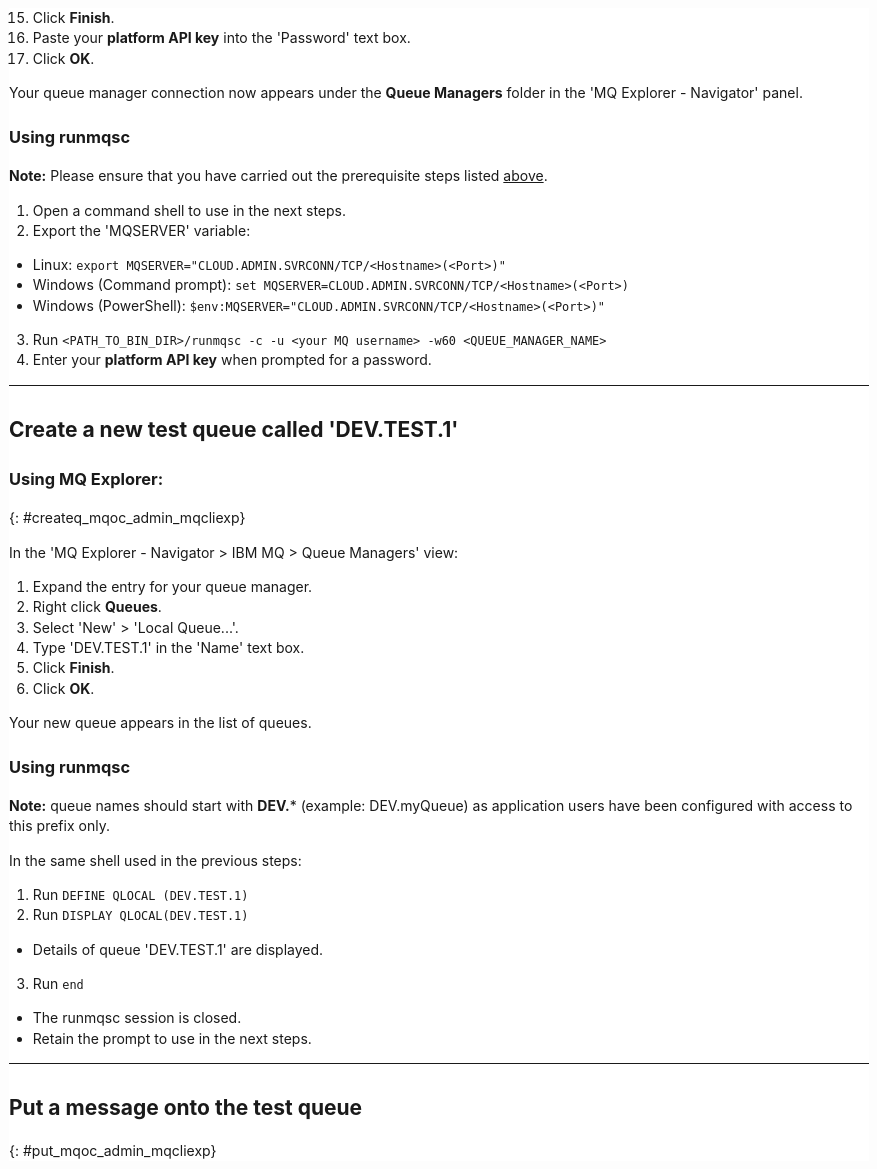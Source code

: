 15. Click **Finish**.
16. Paste your **platform API key** into the 'Password' text box.
17. Click **OK**.

Your queue manager connection now appears under the **Queue Managers** folder in the 'MQ Explorer - Navigator' panel.

### Using runmqsc
**Note:** Please ensure that you have carried out the prerequisite steps listed [above](#prereq_mqoc_admin_mqcliexp).

1. Open a command shell to use in the next steps.
2. Export the 'MQSERVER' variable:
 * Linux: `export MQSERVER="CLOUD.ADMIN.SVRCONN/TCP/<Hostname>(<Port>)"`
 * Windows (Command prompt): `set MQSERVER=CLOUD.ADMIN.SVRCONN/TCP/<Hostname>(<Port>)`
 * Windows (PowerShell): `$env:MQSERVER="CLOUD.ADMIN.SVRCONN/TCP/<Hostname>(<Port>)"`
3. Run `<PATH_TO_BIN_DIR>/runmqsc -c -u <your MQ username> -w60 <QUEUE_MANAGER_NAME>`
4. Enter your **platform API key** when prompted for a password.

---

## Create a new test queue called 'DEV.TEST.1'

### Using MQ Explorer:
{: #createq_mqoc_admin_mqcliexp}

In the 'MQ Explorer - Navigator > IBM MQ > Queue Managers' view:

1. Expand the entry for your queue manager.
2. Right click **Queues**.
3. Select 'New' > 'Local Queue...'.
4. Type 'DEV.TEST.1' in the 'Name' text box.
5. Click **Finish**.
6. Click **OK**.

Your new queue appears in the list of queues.

### Using runmqsc

**Note:** queue names should start with **DEV.*** (example: DEV.myQueue) as application users have been configured with access to this prefix only.

In the same shell used in the previous steps:

1. Run `DEFINE QLOCAL (DEV.TEST.1)`
2. Run `DISPLAY QLOCAL(DEV.TEST.1)`
 * Details of queue 'DEV.TEST.1' are displayed.
3. Run `end`
 * The runmqsc session is closed.
 * Retain the prompt to use in the next steps.

---

## Put a message onto the test queue
{: #put_mqoc_admin_mqcliexp}
